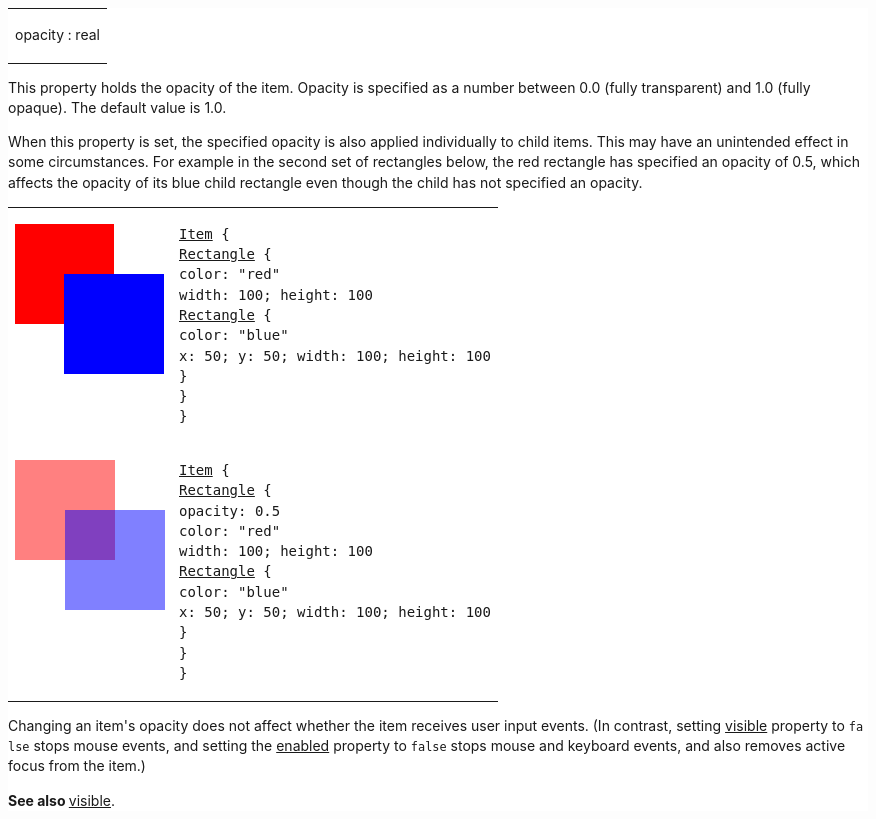 <table class="qmlname"><tr valign="top" id="opacity-prop"><td class="tblQmlPropNode"><p><span class="name">opacity</span> : <span class="type">real</span></p></td></tr></table><p>This property holds the opacity of the item. Opacity is specified as a number between 0.0 (fully transparent) and 1.0 (fully opaque). The default value is 1.0&#x2e;</p>
<p>When this property is set, the specified opacity is also applied individually to child items. This may have an unintended effect in some circumstances. For example in the second set of rectangles below, the red rectangle has specified an opacity of 0.5, which affects the opacity of its blue child rectangle even though the child has not specified an opacity.</p>
<table class="generic">
<tr valign="top"><td ><p class="centerAlign"><img src="../../../media/declarative-item_opacity1.png" alt="" /></p></td><td ><pre class="qml"><span class="type"><a href="index.html">Item</a></span> {
<span class="type"><a href="QtQuick.Rectangle.md">Rectangle</a></span> {
<span class="name">color</span>: <span class="string">&quot;red&quot;</span>
<span class="name">width</span>: <span class="number">100</span>; <span class="name">height</span>: <span class="number">100</span>
<span class="type"><a href="QtQuick.Rectangle.md">Rectangle</a></span> {
<span class="name">color</span>: <span class="string">&quot;blue&quot;</span>
<span class="name">x</span>: <span class="number">50</span>; <span class="name">y</span>: <span class="number">50</span>; <span class="name">width</span>: <span class="number">100</span>; <span class="name">height</span>: <span class="number">100</span>
}
}
}</pre>
</td></tr>
<tr valign="top"><td ><p class="centerAlign"><img src="../../../media/declarative-item_opacity2.png" alt="" /></p></td><td ><pre class="qml"><span class="type"><a href="index.html">Item</a></span> {
<span class="type"><a href="QtQuick.Rectangle.md">Rectangle</a></span> {
<span class="name">opacity</span>: <span class="number">0.5</span>
<span class="name">color</span>: <span class="string">&quot;red&quot;</span>
<span class="name">width</span>: <span class="number">100</span>; <span class="name">height</span>: <span class="number">100</span>
<span class="type"><a href="QtQuick.Rectangle.md">Rectangle</a></span> {
<span class="name">color</span>: <span class="string">&quot;blue&quot;</span>
<span class="name">x</span>: <span class="number">50</span>; <span class="name">y</span>: <span class="number">50</span>; <span class="name">width</span>: <span class="number">100</span>; <span class="name">height</span>: <span class="number">100</span>
}
}
}</pre>
</td></tr>
</table>
<p>Changing an item's opacity does not affect whether the item receives user input events. (In contrast, setting <a href="#visible-prop">visible</a> property to <code>false</code> stops mouse events, and setting the <a href="#enabled-prop">enabled</a> property to <code>false</code> stops mouse and keyboard events, and also removes active focus from the item.)</p>
<p><b>See also </b><a href="#visible-prop">visible</a>.</p>
